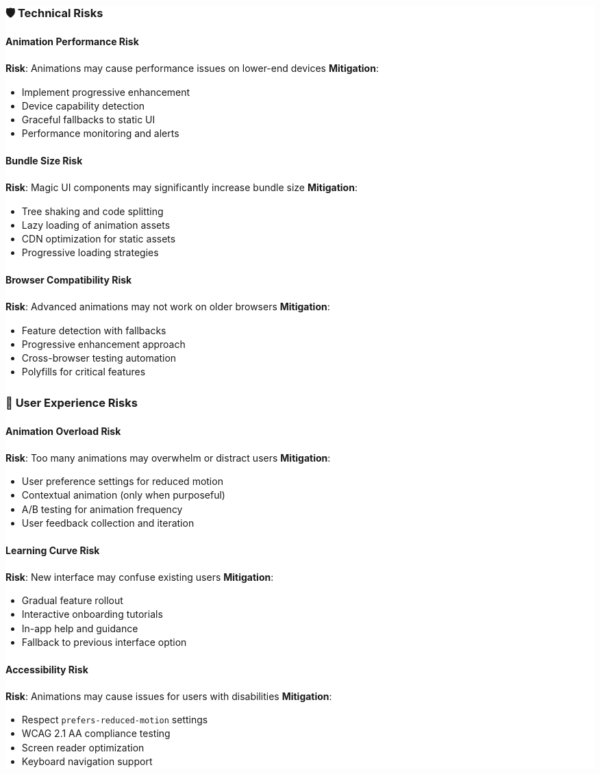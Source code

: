 ### 🛡️ **Technical Risks**

#### Animation Performance Risk
**Risk**: Animations may cause performance issues on lower-end devices
**Mitigation**:
- Implement progressive enhancement
- Device capability detection
- Graceful fallbacks to static UI
- Performance monitoring and alerts

#### Bundle Size Risk
**Risk**: Magic UI components may significantly increase bundle size
**Mitigation**:
- Tree shaking and code splitting
- Lazy loading of animation assets
- CDN optimization for static assets
- Progressive loading strategies

#### Browser Compatibility Risk
**Risk**: Advanced animations may not work on older browsers
**Mitigation**:
- Feature detection with fallbacks
- Progressive enhancement approach
- Cross-browser testing automation
- Polyfills for critical features

### 🎯 **User Experience Risks**

#### Animation Overload Risk
**Risk**: Too many animations may overwhelm or distract users
**Mitigation**:
- User preference settings for reduced motion
- Contextual animation (only when purposeful)
- A/B testing for animation frequency
- User feedback collection and iteration

#### Learning Curve Risk
**Risk**: New interface may confuse existing users
**Mitigation**:
- Gradual feature rollout
- Interactive onboarding tutorials
- In-app help and guidance
- Fallback to previous interface option

#### Accessibility Risk
**Risk**: Animations may cause issues for users with disabilities
**Mitigation**:
- Respect `prefers-reduced-motion` settings
- WCAG 2.1 AA compliance testing
- Screen reader optimization
- Keyboard navigation support
